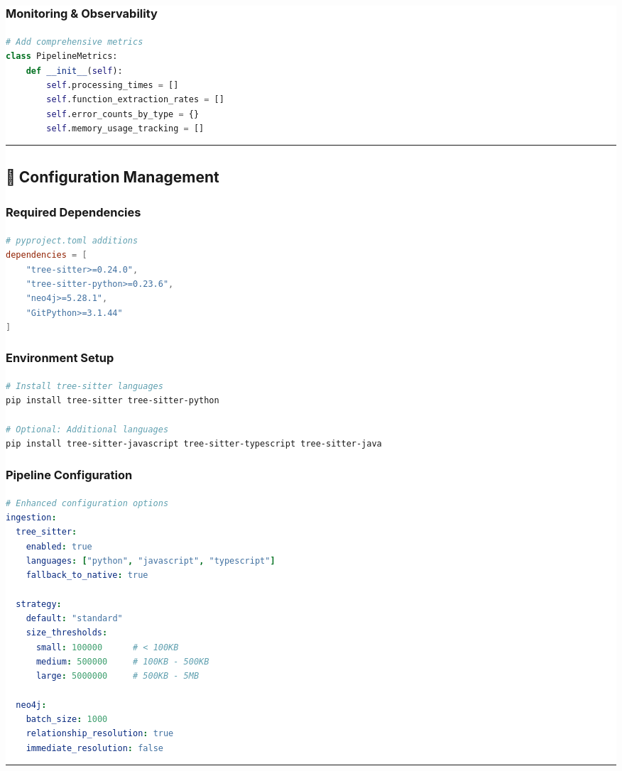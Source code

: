 ### Monitoring & Observability
```python
# Add comprehensive metrics
class PipelineMetrics:
    def __init__(self):
        self.processing_times = []
        self.function_extraction_rates = []
        self.error_counts_by_type = {}
        self.memory_usage_tracking = []
```

---

## 📝 Configuration Management

### Required Dependencies
```toml
# pyproject.toml additions
dependencies = [
    "tree-sitter>=0.24.0",
    "tree-sitter-python>=0.23.6",
    "neo4j>=5.28.1", 
    "GitPython>=3.1.44"
]
```

### Environment Setup
```bash
# Install tree-sitter languages
pip install tree-sitter tree-sitter-python

# Optional: Additional languages
pip install tree-sitter-javascript tree-sitter-typescript tree-sitter-java
```

### Pipeline Configuration
```yaml
# Enhanced configuration options
ingestion:
  tree_sitter:
    enabled: true
    languages: ["python", "javascript", "typescript"]
    fallback_to_native: true
  
  strategy:
    default: "standard"
    size_thresholds:
      small: 100000      # < 100KB
      medium: 500000     # 100KB - 500KB  
      large: 5000000     # 500KB - 5MB
      
  neo4j:
    batch_size: 1000
    relationship_resolution: true
    immediate_resolution: false
```

---